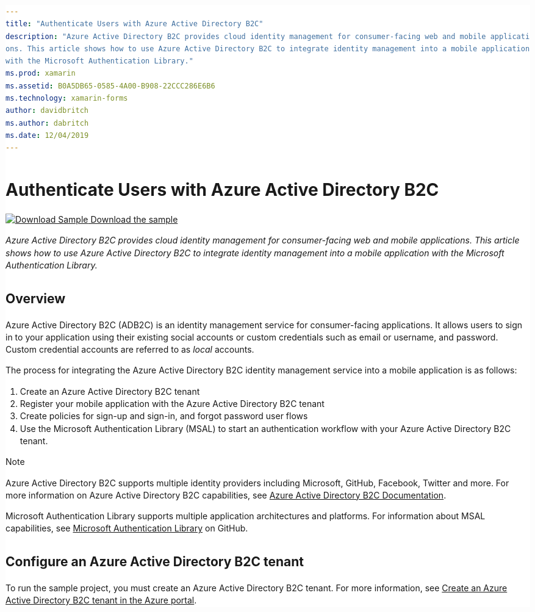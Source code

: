 ```yaml
---
title: "Authenticate Users with Azure Active Directory B2C"
description: "Azure Active Directory B2C provides cloud identity management for consumer-facing web and mobile applications. This article shows how to use Azure Active Directory B2C to integrate identity management into a mobile application with the Microsoft Authentication Library."
ms.prod: xamarin
ms.assetid: B0A5DB65-0585-4A00-B908-22CCC286E6B6
ms.technology: xamarin-forms
author: davidbritch
ms.author: dabritch
ms.date: 12/04/2019
---
```


# Authenticate Users with Azure Active Directory B2C

[![Download Sample](~/media/shared/download.png) Download the sample](https://docs.microsoft.com/samples/xamarin/xamarin-forms-samples/webservices-azureadb2cauth)

_Azure Active Directory B2C provides cloud identity management for consumer-facing web and mobile applications. This article shows how to use Azure Active Directory B2C to integrate identity management into a mobile application with the Microsoft Authentication Library._

## Overview

Azure Active Directory B2C (ADB2C) is an identity management service for consumer-facing applications. It allows users to sign in to your application using their existing social accounts or custom credentials such as email or username, and password. Custom credential accounts are referred to as _local_ accounts.

The process for integrating the Azure Active Directory B2C identity management service into a mobile application is as follows:

1. Create an Azure Active Directory B2C tenant
1. Register your mobile application with the Azure Active Directory B2C tenant
1. Create policies for sign-up and sign-in, and forgot password user flows
1. Use the Microsoft Authentication Library (MSAL) to start an authentication workflow with your Azure Active Directory B2C tenant.

> [!NOTE]
> Azure Active Directory B2C supports multiple identity providers including Microsoft, GitHub, Facebook, Twitter and more. For more information on Azure Active Directory B2C capabilities, see [Azure Active Directory B2C Documentation](/azure/active-directory-b2c/).
>
> Microsoft Authentication Library supports multiple application architectures and platforms. For information about MSAL capabilities, see [Microsoft Authentication Library](https://github.com/AzureAD/microsoft-authentication-library-for-dotnet/wiki) on GitHub.

## Configure an Azure Active Directory B2C tenant

To run the sample project, you must create an Azure Active Directory B2C tenant. For more information, see [Create an Azure Active Directory B2C tenant in the Azure portal](/azure/active-directory-b2c/active-directory-b2c-get-started/).

